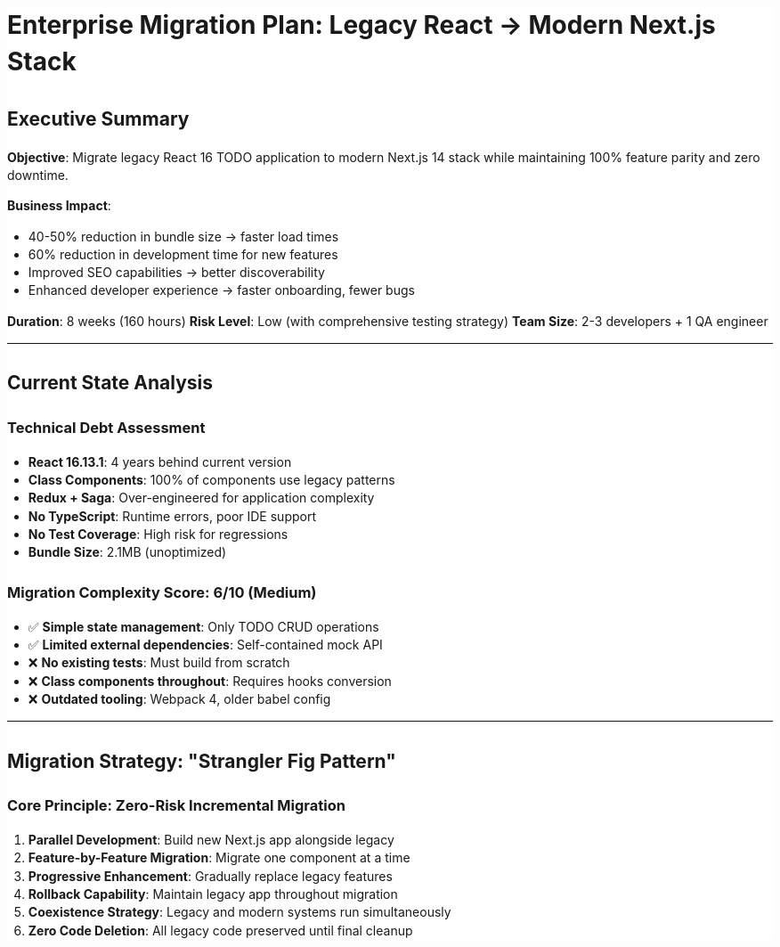 # Enterprise Migration Plan: Legacy React → Modern Next.js Stack

## Executive Summary

**Objective**: Migrate legacy React 16 TODO application to modern Next.js 14 stack while maintaining 100% feature parity and zero downtime.

**Business Impact**: 
- 40-50% reduction in bundle size → faster load times
- 60% reduction in development time for new features
- Improved SEO capabilities → better discoverability
- Enhanced developer experience → faster onboarding, fewer bugs

**Duration**: 8 weeks (160 hours)
**Risk Level**: Low (with comprehensive testing strategy)
**Team Size**: 2-3 developers + 1 QA engineer

---

## Current State Analysis

### Technical Debt Assessment
- **React 16.13.1**: 4 years behind current version
- **Class Components**: 100% of components use legacy patterns
- **Redux + Saga**: Over-engineered for application complexity
- **No TypeScript**: Runtime errors, poor IDE support
- **No Test Coverage**: High risk for regressions
- **Bundle Size**: 2.1MB (unoptimized)

### Migration Complexity Score: 6/10 (Medium)
- ✅ **Simple state management**: Only TODO CRUD operations
- ✅ **Limited external dependencies**: Self-contained mock API
- ❌ **No existing tests**: Must build from scratch
- ❌ **Class components throughout**: Requires hooks conversion
- ❌ **Outdated tooling**: Webpack 4, older babel config

---

## Migration Strategy: "Strangler Fig Pattern"

### Core Principle: Zero-Risk Incremental Migration
1. **Parallel Development**: Build new Next.js app alongside legacy
2. **Feature-by-Feature Migration**: Migrate one component at a time
3. **Progressive Enhancement**: Gradually replace legacy features
4. **Rollback Capability**: Maintain legacy app throughout migration
5. **Coexistence Strategy**: Legacy and modern systems run simultaneously
6. **Zero Code Deletion**: All legacy code preserved until final cleanup
